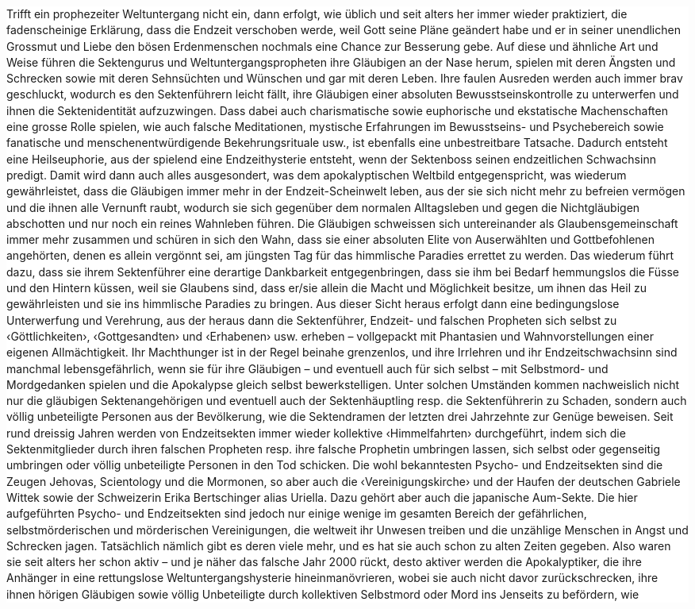 Trifft ein prophezeiter Weltuntergang nicht ein, dann erfolgt, wie üblich und seit alters her immer wieder
praktiziert, die fadenscheinige Erklärung, dass die Endzeit verschoben werde, weil Gott seine Pläne geändert habe und er in seiner unendlichen Grossmut und Liebe den bösen Erdenmenschen nochmals eine
Chance zur Besserung gebe. Auf diese und ähnliche Art und Weise führen die Sektengurus und Weltuntergangspropheten ihre Gläubigen an der Nase herum, spielen mit deren Ängsten und Schrecken sowie mit
deren Sehnsüchten und Wünschen und gar mit deren Leben. Ihre faulen Ausreden werden auch immer
brav geschluckt, wodurch es den Sektenführern leicht fällt, ihre Gläubigen einer absoluten Bewusstseinskontrolle zu unterwerfen und ihnen die Sektenidentität aufzuzwingen. Dass dabei auch charismatische
sowie euphorische und ekstatische Machenschaften eine grosse Rolle spielen, wie auch falsche Meditationen, mystische Erfahrungen im Bewusstseins- und Psychebereich sowie fanatische und menschenentwürdigende Bekehrungsrituale usw., ist ebenfalls eine unbestreitbare Tatsache. Dadurch entsteht eine Heilseuphorie, aus der spielend eine Endzeithysterie entsteht, wenn der Sektenboss seinen endzeitlichen
Schwachsinn predigt. Damit wird dann auch alles ausgesondert, was dem apokalyptischen Weltbild entgegenspricht, was wiederum gewährleistet, dass die Gläubigen immer mehr in der Endzeit-Scheinwelt
leben, aus der sie sich nicht mehr zu befreien vermögen und die ihnen alle Vernunft raubt, wodurch sie
sich gegenüber dem normalen Alltagsleben und gegen die Nichtgläubigen abschotten und nur noch ein
reines Wahnleben führen. Die Gläubigen schweissen sich untereinander als Glaubensgemeinschaft immer
mehr zusammen und schüren in sich den Wahn, dass sie einer absoluten Elite von Auserwählten und Gottbefohlenen angehörten, denen es allein vergönnt sei, am jüngsten Tag für das himmlische Paradies errettet
zu werden. Das wiederum führt dazu, dass sie ihrem Sektenführer eine derartige Dankbarkeit entgegenbringen, dass sie ihm bei Bedarf hemmungslos die Füsse und den Hintern küssen, weil sie Glaubens sind,
dass er/sie allein die Macht und Möglichkeit besitze, um ihnen das Heil zu gewährleisten und sie ins himmlische Paradies zu bringen. Aus dieser Sicht heraus erfolgt dann eine bedingungslose Unterwerfung und
Verehrung, aus der heraus dann die Sektenführer, Endzeit- und falschen Propheten sich selbst zu ‹Göttlichkeiten›, ‹Gottgesandten› und ‹Erhabenen› usw. erheben – vollgepackt mit Phantasien und Wahnvorstellungen einer eigenen Allmächtigkeit. Ihr Machthunger ist in der Regel beinahe grenzenlos, und ihre Irrlehren
und ihr Endzeitschwachsinn sind manchmal lebensgefährlich, wenn sie für ihre Gläubigen – und eventuell
auch für sich selbst – mit Selbstmord- und Mordgedanken spielen und die Apokalypse gleich selbst bewerkstelligen. Unter solchen Umständen kommen nachweislich nicht nur die gläubigen Sektenangehörigen
und eventuell auch der Sektenhäuptling resp. die Sektenführerin zu Schaden, sondern auch völlig unbeteiligte
Personen aus der Bevölkerung, wie die Sektendramen der letzten drei Jahrzehnte zur Genüge beweisen.
Seit rund dreissig Jahren werden von Endzeitsekten immer wieder kollektive ‹Himmelfahrten› durchgeführt,
indem sich die Sektenmitglieder durch ihren falschen Propheten resp. ihre falsche Prophetin umbringen
lassen, sich selbst oder gegenseitig umbringen oder völlig unbeteiligte Personen in den Tod schicken.
Die wohl bekanntesten Psycho- und Endzeitsekten sind die Zeugen Jehovas, Scientology und die Mormonen, so aber auch die ‹Vereinigungskirche› und der Haufen der deutschen Gabriele Wittek sowie der
Schweizerin Erika Bertschinger alias Uriella. Dazu gehört aber auch die japanische Aum-Sekte. Die hier
aufgeführten Psycho- und Endzeitsekten sind jedoch nur einige wenige im gesamten Bereich der gefährlichen, selbstmörderischen und mörderischen Vereinigungen, die weltweit ihr Unwesen treiben und die
unzählige Menschen in Angst und Schrecken jagen. Tatsächlich nämlich gibt es deren viele mehr, und es
hat sie auch schon zu alten Zeiten gegeben. Also waren sie seit alters her schon aktiv – und je näher das
falsche Jahr 2000 rückt, desto aktiver werden die Apokalyptiker, die ihre Anhänger in eine rettungslose
Weltuntergangshysterie hineinmanövrieren, wobei sie auch nicht davor zurückschrecken, ihre ihnen hörigen
Gläubigen sowie völlig Unbeteiligte durch kollektiven Selbstmord oder Mord ins Jenseits zu befördern, wie